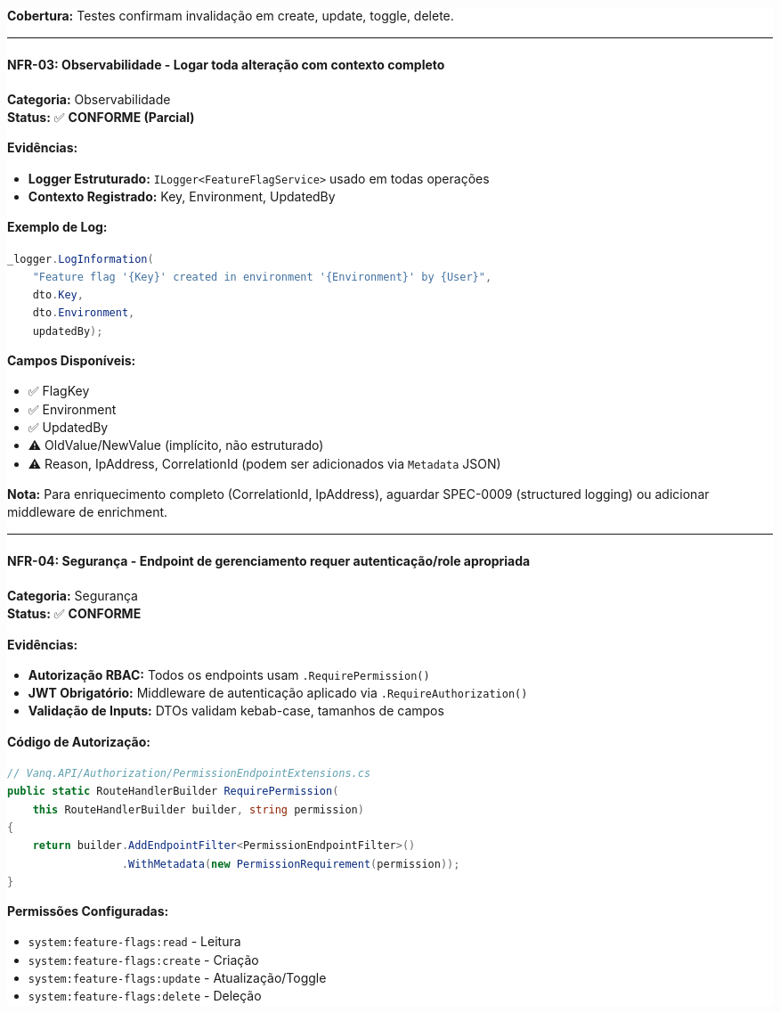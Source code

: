 **Cobertura:** Testes confirmam invalidação em create, update, toggle, delete.

---

#### **NFR-03: Observabilidade - Logar toda alteração com contexto completo**
**Categoria:** Observabilidade  
**Status:** ✅ **CONFORME (Parcial)**

**Evidências:**
- **Logger Estruturado:** `ILogger<FeatureFlagService>` usado em todas operações
- **Contexto Registrado:** Key, Environment, UpdatedBy

**Exemplo de Log:**
```csharp
_logger.LogInformation(
    "Feature flag '{Key}' created in environment '{Environment}' by {User}",
    dto.Key,
    dto.Environment,
    updatedBy);
```

**Campos Disponíveis:**
- ✅ FlagKey
- ✅ Environment
- ✅ UpdatedBy
- ⚠️ OldValue/NewValue (implícito, não estruturado)
- ⚠️ Reason, IpAddress, CorrelationId (podem ser adicionados via `Metadata` JSON)

**Nota:** Para enriquecimento completo (CorrelationId, IpAddress), aguardar SPEC-0009 (structured logging) ou adicionar middleware de enrichment.

---

#### **NFR-04: Segurança - Endpoint de gerenciamento requer autenticação/role apropriada**
**Categoria:** Segurança  
**Status:** ✅ **CONFORME**

**Evidências:**
- **Autorização RBAC:** Todos os endpoints usam `.RequirePermission()`
- **JWT Obrigatório:** Middleware de autenticação aplicado via `.RequireAuthorization()`
- **Validação de Inputs:** DTOs validam kebab-case, tamanhos de campos

**Código de Autorização:**
```csharp
// Vanq.API/Authorization/PermissionEndpointExtensions.cs
public static RouteHandlerBuilder RequirePermission(
    this RouteHandlerBuilder builder, string permission)
{
    return builder.AddEndpointFilter<PermissionEndpointFilter>()
                  .WithMetadata(new PermissionRequirement(permission));
}
```

**Permissões Configuradas:**
- `system:feature-flags:read` - Leitura
- `system:feature-flags:create` - Criação
- `system:feature-flags:update` - Atualização/Toggle
- `system:feature-flags:delete` - Deleção
